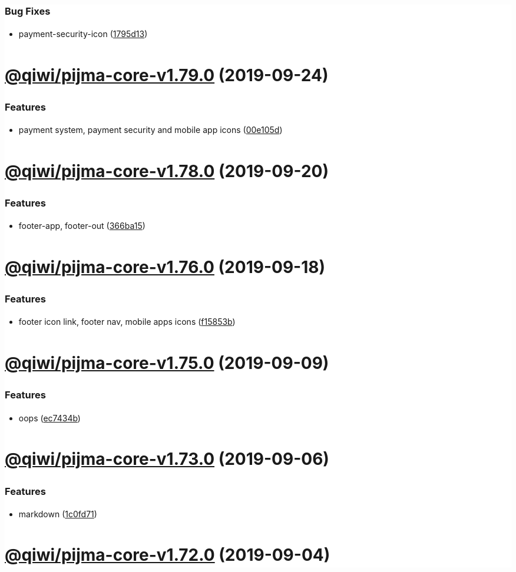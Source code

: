 
### Bug Fixes

* payment-security-icon ([1795d13](https://github.com/qiwi/pijma/commit/1795d13))

# [@qiwi/pijma-core-v1.79.0](https://github.com/qiwi/pijma/compare/v1.78.2...v1.79.0) (2019-09-24)


### Features

* payment system, payment security and mobile app icons ([00e105d](https://github.com/qiwi/pijma/commit/00e105d))

# [@qiwi/pijma-core-v1.78.0](https://github.com/qiwi/pijma/compare/v1.77.0...v1.78.0) (2019-09-20)


### Features

* footer-app, footer-out ([366ba15](https://github.com/qiwi/pijma/commit/366ba15))

# [@qiwi/pijma-core-v1.76.0](https://github.com/qiwi/pijma/compare/v1.75.4...v1.76.0) (2019-09-18)


### Features

* footer icon link, footer nav, mobile apps icons ([f15853b](https://github.com/qiwi/pijma/commit/f15853b))

# [@qiwi/pijma-core-v1.75.0](https://github.com/qiwi/pijma/compare/v1.74.0...v1.75.0) (2019-09-09)


### Features

* oops ([ec7434b](https://github.com/qiwi/pijma/commit/ec7434b))

# [@qiwi/pijma-core-v1.73.0](https://github.com/qiwi/pijma/compare/v1.72.0...v1.73.0) (2019-09-06)


### Features

* markdown ([1c0fd71](https://github.com/qiwi/pijma/commit/1c0fd71))

# [@qiwi/pijma-core-v1.72.0](https://github.com/qiwi/pijma/compare/v1.71.0...v1.72.0) (2019-09-04)
